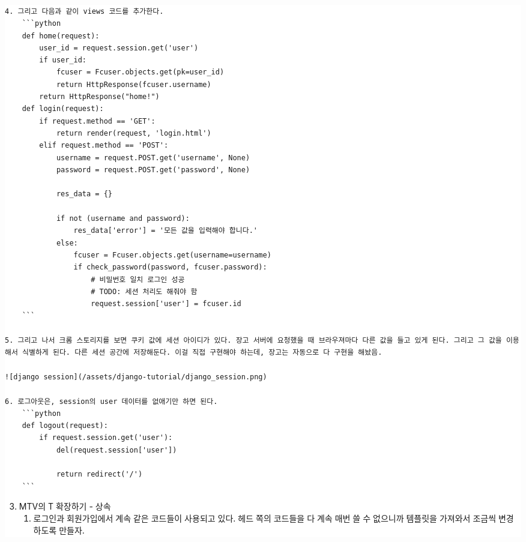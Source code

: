 
    4. 그리고 다음과 같이 views 코드를 추가한다. 
        ```python
        def home(request):
            user_id = request.session.get('user')
            if user_id:
                fcuser = Fcuser.objects.get(pk=user_id)
                return HttpResponse(fcuser.username)
            return HttpResponse("home!")
        def login(request):
            if request.method == 'GET':
                return render(request, 'login.html')
            elif request.method == 'POST':
                username = request.POST.get('username', None)
                password = request.POST.get('password', None)
        
                res_data = {}
        
                if not (username and password):
                    res_data['error'] = '모든 값을 입력해야 합니다.'
                else:
                    fcuser = Fcuser.objects.get(username=username)
                    if check_password(password, fcuser.password):
                        # 비밀번호 일치 로그인 성공
                        # TODO: 세션 처리도 해줘야 함
                        request.session['user'] = fcuser.id
        ```

    5. 그리고 나서 크롬 스토리지를 보면 쿠키 값에 세션 아이디가 있다. 장고 서버에 요청했을 때 브라우져마다 다른 값을 들고 있게 된다. 그리고 그 값을 이용해서 식별하게 된다. 다른 세션 공간에 저장해둔다. 이걸 직접 구현해야 하는데, 장고는 자동으로 다 구현을 해놨음. 

    ![django session](/assets/django-tutorial/django_session.png)

    6. 로그아웃은, session의 user 데이터를 없애기만 하면 된다. 
        ```python
        def logout(request):
            if request.session.get('user'):
                del(request.session['user'])
                
                return redirect('/')
        ```

3. MTV의 T 확장하기 - 상속
    1. 로그인과 회원가입에서 계속 같은 코드들이 사용되고 있다. 헤드 쪽의 코드들을 다 계속 매번 쓸 수 없으니까 템플릿을 가져와서 조금씩 변경하도록 만들자. 